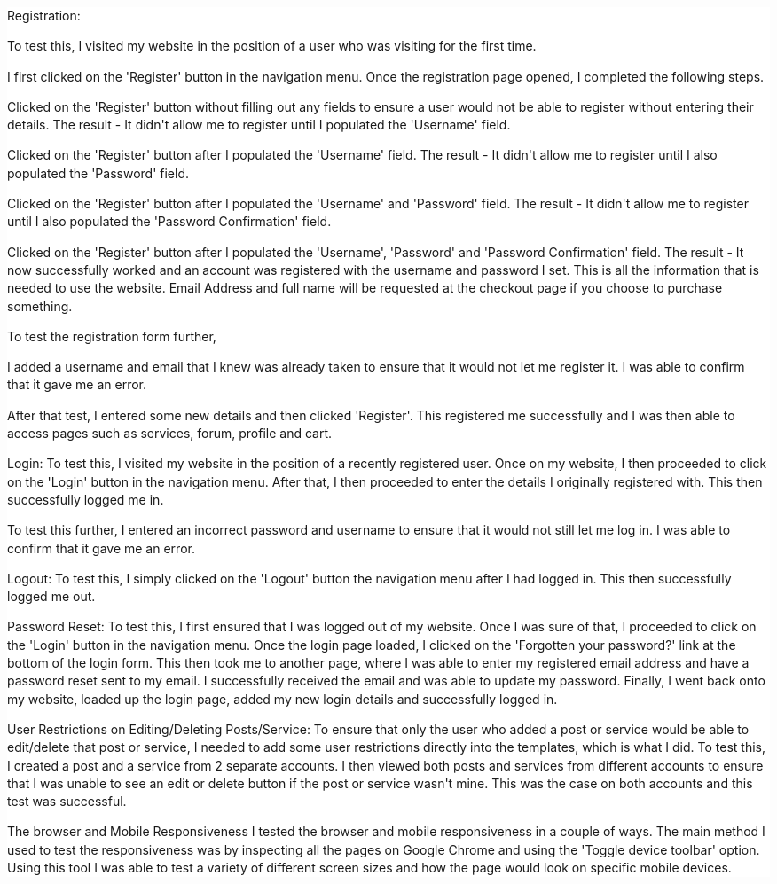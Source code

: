 Registration:

To test this, I visited my website in the position of a user who was visiting for the first time. 
 
I first clicked on the 'Register' button in the navigation menu. Once the registration page opened, I completed the following steps.

Clicked on the 'Register' button without filling out any fields to ensure a user would not be able to register without entering their details. 
The result - It didn't allow me to register until I populated the 'Username' field.

Clicked on the 'Register' button after I populated the 'Username' field. 
The result - It didn't allow me to register until I also populated the 'Password' field.

Clicked on the 'Register' button after I populated the 'Username' and 'Password' field.
The result - It didn't allow me to register until I also populated the 'Password Confirmation' field.

Clicked on the 'Register' button after I populated the 'Username', 'Password' and 'Password Confirmation' field. 
The result - It now successfully worked and an account was registered with the username and password I set. This is all the information that is needed to use the website. Email Address and full name will be requested at the checkout page if you choose to purchase something.

To test the registration form further, 

I added a username and email that I knew was already taken to ensure that it would not let me register it. I was able to confirm that it gave me an error. 

After that test, I entered some new details and then clicked 'Register'. This registered me successfully and I was then able to access pages such as services, forum, profile and cart.

Login: To test this, I visited my website in the position of a recently registered user. Once on my website, I then proceeded to click on the 'Login' button in the navigation menu. After that, I then proceeded to enter the details I originally registered with. This then successfully logged me in.

To test this further, I entered an incorrect password and username to ensure that it would not still let me log in. I was able to confirm that it gave me an error.

Logout: To test this, I simply clicked on the 'Logout' button the navigation menu after I had logged in. This then successfully logged me out.

Password Reset: To test this, I first ensured that I was logged out of my website. Once I was sure of that, I proceeded to click on the 'Login' button in the navigation menu. Once the login page loaded, I clicked on the 'Forgotten your password?' link at the bottom of the login form. This then took me to another page, where I was able to enter my registered email address and have a password reset sent to my email. I successfully received the email and was able to update my password. Finally, I went back onto my website, loaded up the login page, added my new login details and successfully logged in.

User Restrictions on Editing/Deleting Posts/Service: To ensure that only the user who added a post or service would be able to edit/delete that post or service, I needed to add some user restrictions directly into the templates, which is what I did. To test this, I created a post and a service from 2 separate accounts. I then viewed both posts and services from different accounts to ensure that I was unable to see an edit or delete button if the post or service wasn't mine. This was the case on both accounts and this test was successful.

The browser and Mobile Responsiveness I tested the browser and mobile responsiveness in a couple of ways. The main method I used to test the responsiveness was by inspecting all the pages on Google Chrome and using the 'Toggle device toolbar' option. Using this tool I was able to test a variety of different screen sizes and how the page would look on specific mobile devices.
